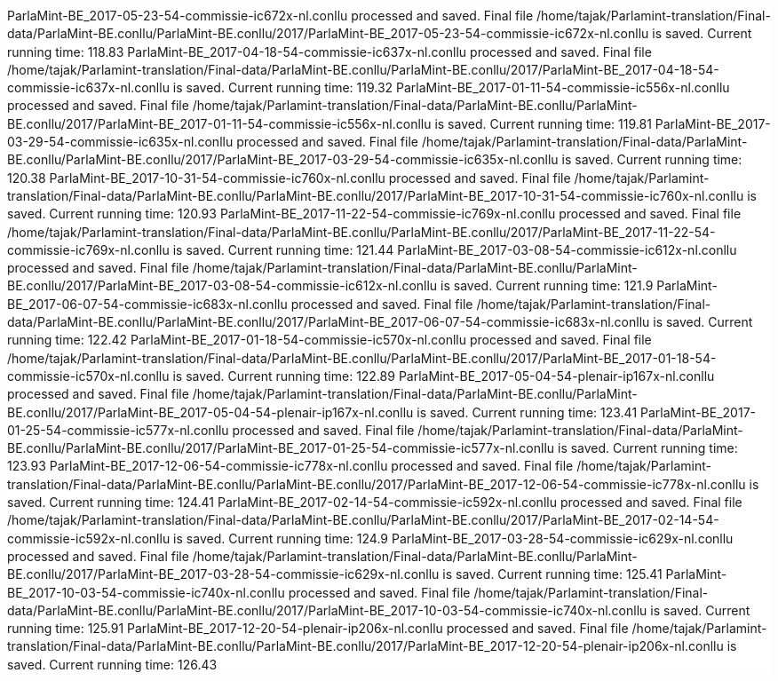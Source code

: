 ParlaMint-BE_2017-05-23-54-commissie-ic672x-nl.conllu processed and saved.
Final file /home/tajak/Parlamint-translation/Final-data/ParlaMint-BE.conllu/ParlaMint-BE.conllu/2017/ParlaMint-BE_2017-05-23-54-commissie-ic672x-nl.conllu is saved.
Current running time: 118.83
ParlaMint-BE_2017-04-18-54-commissie-ic637x-nl.conllu processed and saved.
Final file /home/tajak/Parlamint-translation/Final-data/ParlaMint-BE.conllu/ParlaMint-BE.conllu/2017/ParlaMint-BE_2017-04-18-54-commissie-ic637x-nl.conllu is saved.
Current running time: 119.32
ParlaMint-BE_2017-01-11-54-commissie-ic556x-nl.conllu processed and saved.
Final file /home/tajak/Parlamint-translation/Final-data/ParlaMint-BE.conllu/ParlaMint-BE.conllu/2017/ParlaMint-BE_2017-01-11-54-commissie-ic556x-nl.conllu is saved.
Current running time: 119.81
ParlaMint-BE_2017-03-29-54-commissie-ic635x-nl.conllu processed and saved.
Final file /home/tajak/Parlamint-translation/Final-data/ParlaMint-BE.conllu/ParlaMint-BE.conllu/2017/ParlaMint-BE_2017-03-29-54-commissie-ic635x-nl.conllu is saved.
Current running time: 120.38
ParlaMint-BE_2017-10-31-54-commissie-ic760x-nl.conllu processed and saved.
Final file /home/tajak/Parlamint-translation/Final-data/ParlaMint-BE.conllu/ParlaMint-BE.conllu/2017/ParlaMint-BE_2017-10-31-54-commissie-ic760x-nl.conllu is saved.
Current running time: 120.93
ParlaMint-BE_2017-11-22-54-commissie-ic769x-nl.conllu processed and saved.
Final file /home/tajak/Parlamint-translation/Final-data/ParlaMint-BE.conllu/ParlaMint-BE.conllu/2017/ParlaMint-BE_2017-11-22-54-commissie-ic769x-nl.conllu is saved.
Current running time: 121.44
ParlaMint-BE_2017-03-08-54-commissie-ic612x-nl.conllu processed and saved.
Final file /home/tajak/Parlamint-translation/Final-data/ParlaMint-BE.conllu/ParlaMint-BE.conllu/2017/ParlaMint-BE_2017-03-08-54-commissie-ic612x-nl.conllu is saved.
Current running time: 121.9
ParlaMint-BE_2017-06-07-54-commissie-ic683x-nl.conllu processed and saved.
Final file /home/tajak/Parlamint-translation/Final-data/ParlaMint-BE.conllu/ParlaMint-BE.conllu/2017/ParlaMint-BE_2017-06-07-54-commissie-ic683x-nl.conllu is saved.
Current running time: 122.42
ParlaMint-BE_2017-01-18-54-commissie-ic570x-nl.conllu processed and saved.
Final file /home/tajak/Parlamint-translation/Final-data/ParlaMint-BE.conllu/ParlaMint-BE.conllu/2017/ParlaMint-BE_2017-01-18-54-commissie-ic570x-nl.conllu is saved.
Current running time: 122.89
ParlaMint-BE_2017-05-04-54-plenair-ip167x-nl.conllu processed and saved.
Final file /home/tajak/Parlamint-translation/Final-data/ParlaMint-BE.conllu/ParlaMint-BE.conllu/2017/ParlaMint-BE_2017-05-04-54-plenair-ip167x-nl.conllu is saved.
Current running time: 123.41
ParlaMint-BE_2017-01-25-54-commissie-ic577x-nl.conllu processed and saved.
Final file /home/tajak/Parlamint-translation/Final-data/ParlaMint-BE.conllu/ParlaMint-BE.conllu/2017/ParlaMint-BE_2017-01-25-54-commissie-ic577x-nl.conllu is saved.
Current running time: 123.93
ParlaMint-BE_2017-12-06-54-commissie-ic778x-nl.conllu processed and saved.
Final file /home/tajak/Parlamint-translation/Final-data/ParlaMint-BE.conllu/ParlaMint-BE.conllu/2017/ParlaMint-BE_2017-12-06-54-commissie-ic778x-nl.conllu is saved.
Current running time: 124.41
ParlaMint-BE_2017-02-14-54-commissie-ic592x-nl.conllu processed and saved.
Final file /home/tajak/Parlamint-translation/Final-data/ParlaMint-BE.conllu/ParlaMint-BE.conllu/2017/ParlaMint-BE_2017-02-14-54-commissie-ic592x-nl.conllu is saved.
Current running time: 124.9
ParlaMint-BE_2017-03-28-54-commissie-ic629x-nl.conllu processed and saved.
Final file /home/tajak/Parlamint-translation/Final-data/ParlaMint-BE.conllu/ParlaMint-BE.conllu/2017/ParlaMint-BE_2017-03-28-54-commissie-ic629x-nl.conllu is saved.
Current running time: 125.41
ParlaMint-BE_2017-10-03-54-commissie-ic740x-nl.conllu processed and saved.
Final file /home/tajak/Parlamint-translation/Final-data/ParlaMint-BE.conllu/ParlaMint-BE.conllu/2017/ParlaMint-BE_2017-10-03-54-commissie-ic740x-nl.conllu is saved.
Current running time: 125.91
ParlaMint-BE_2017-12-20-54-plenair-ip206x-nl.conllu processed and saved.
Final file /home/tajak/Parlamint-translation/Final-data/ParlaMint-BE.conllu/ParlaMint-BE.conllu/2017/ParlaMint-BE_2017-12-20-54-plenair-ip206x-nl.conllu is saved.
Current running time: 126.43